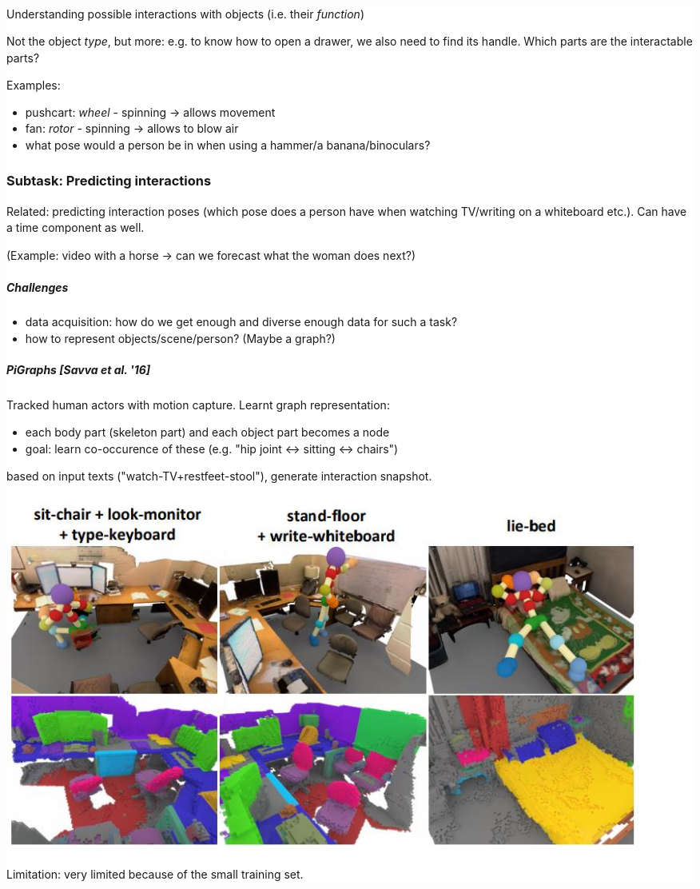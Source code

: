 Understanding possible interactions with objects (i.e. their *function*)

Not the object *type*, but more: e.g. to know how to open a drawer, we also need to find its handle. Which parts are the interactable parts?

Examples:
- pushcart: *wheel* - spinning -> allows movement
- fan: *rotor* - spinning -> allows to blow air
- what pose would a person be in when using a hammer/a banana/binoculars?

### Subtask: Predicting interactions
Related: predicting interaction poses (which pose does a person have when watching TV/writing on a whiteboard etc.). Can have a time component as well.

(Example: video with a horse -> can we forecast what the woman does next?)


##### Challenges
- data acquisition: how do we get enough and diverse enough data for such a task?
- how to represent objects/scene/person? (Maybe a graph?)


##### PiGraphs [Savva et al. '16]
Tracked human actors with motion capture. Learnt graph representation:
- each body part (skeleton part) and each object part becomes a node
- goal: learn co-occurence of these (e.g. "hip joint <-> sitting <-> chairs")

based on input texts ("watch-TV+restfeet-stool"), generate interaction snapshot.

![pigraphs.png](./imgs/pigraphs.png)

Limitation: very limited because of the small training set.
